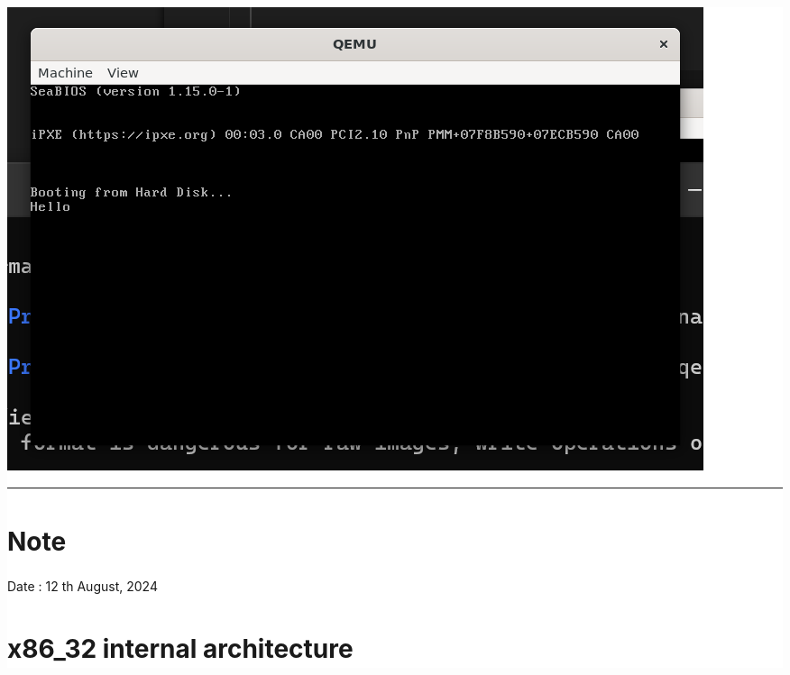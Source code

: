 ![Print_Hello_Output](./image/print_hello_output.png)


--------------------------------------------------------
# Note

Date : 12 th August, 2024

# x86_32 internal architecture 
